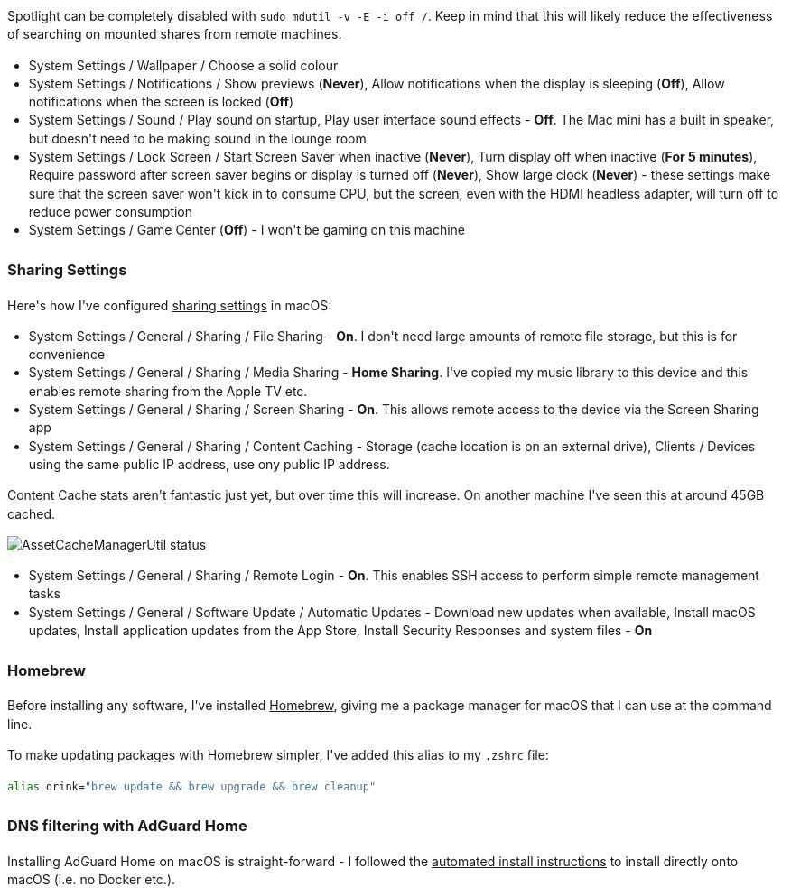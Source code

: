 Spotlight can be completely disabled with `sudo mdutil -v -E -i off /`. Keep in mind that this will likely reduce the effectiveness of searching on mounted shares from remote machines.

* System Settings / Wallpaper / Choose a solid colour
* System Settings / Notifications / Show previews (**Never**), Allow notifications when the display is sleeping (**Off**), Allow notifications when the screen is locked (**Off**)
* System Settings / Sound / Play sound on startup, Play user interface sound effects - **Off**. The Mac mini has a built in speaker, but doesn't need to be making sound in the lounge room
* System Settings / Lock Screen / Start Screen Saver when inactive (**Never**), Turn display off when inactive (**For 5 minutes**), Require password after screen saver begins or display is turned off (**Never**), Show large clock (**Never**) - these settings make sure that the screen saver won't kick in to consume CPU, but the screen, even with the HDMI headless adapter, will turn off to reduce power consumption
* System Settings / Game Center (**Off**) - I won't be gaming on this machine

### Sharing Settings

Here's how I've configured [sharing settings](https://support.apple.com/en-au/guide/mac-mini/apd05a94454f/mac) in macOS:

* System Settings / General / Sharing / File Sharing - **On**. I don't need large amounts of remote file storage, but this is for convenience
* System Settings / General / Sharing / Media Sharing - **Home Sharing**. I've copied my music library to this device and this enables remote sharing from the Apple TV etc.
* System Settings / General / Sharing / Screen Sharing - **On**. This allows remote access to the device via the Screen Sharing app
* System Settings / General / Sharing / Content Caching - Storage (cache location is on an external drive), 
    Clients / Devices using the same public IP address, use ony public IP address. 

Content Cache stats aren't fantastic just yet, but over time this will increase. On another machine I've seen this at around 45GB cached.

![AssetCacheManagerUtil status]({{site.baseurl}}/media/2024/12/AssetCacheManagerUtil.png)

* System Settings / General / Sharing / Remote Login - **On**. This enables SSH access to perform simple remote management tasks
* System Settings / General / Software Update / Automatic Updates - Download new updates when available, Install macOS updates, Install application updates from the App Store, Install Security Responses and system files - **On**

### Homebrew

Before installing any software, I've installed [Homebrew](https://brew.sh), giving me a package manager for macOS that I can use at the command line.

To make updating packages with Homebrew simpler, I've added this alias to my `.zshrc` file:

```bash
alias drink="brew update && brew upgrade && brew cleanup"
```

### DNS filtering with AdGuard Home

Installing AdGuard Home on macOS is straight-forward - I followed the [automated install instructions](https://github.com/AdguardTeam/AdGuardHome?tab=readme-ov-file#automated-install-linux-and-mac) to install directly onto macOS (i.e. no Docker etc.).

